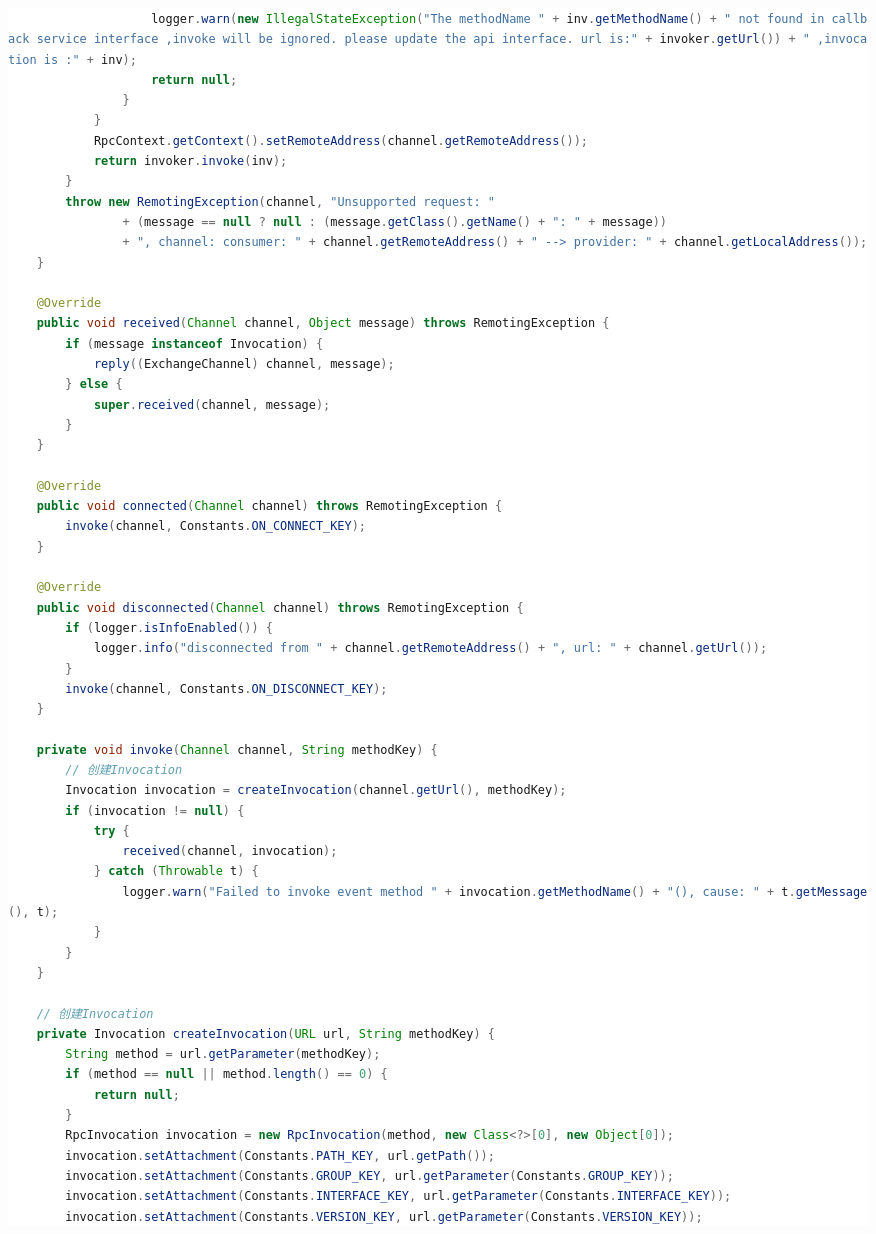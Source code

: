 ```java
                    logger.warn(new IllegalStateException("The methodName " + inv.getMethodName() + " not found in callback service interface ,invoke will be ignored. please update the api interface. url is:" + invoker.getUrl()) + " ,invocation is :" + inv);
                    return null;
                }
            }
            RpcContext.getContext().setRemoteAddress(channel.getRemoteAddress());
            return invoker.invoke(inv);
        }
        throw new RemotingException(channel, "Unsupported request: "
                + (message == null ? null : (message.getClass().getName() + ": " + message))
                + ", channel: consumer: " + channel.getRemoteAddress() + " --> provider: " + channel.getLocalAddress());
    }

    @Override
    public void received(Channel channel, Object message) throws RemotingException {
        if (message instanceof Invocation) {
            reply((ExchangeChannel) channel, message);
        } else {
            super.received(channel, message);
        }
    }

    @Override
    public void connected(Channel channel) throws RemotingException {
        invoke(channel, Constants.ON_CONNECT_KEY);
    }

    @Override
    public void disconnected(Channel channel) throws RemotingException {
        if (logger.isInfoEnabled()) {
            logger.info("disconnected from " + channel.getRemoteAddress() + ", url: " + channel.getUrl());
        }
        invoke(channel, Constants.ON_DISCONNECT_KEY);
    }

    private void invoke(Channel channel, String methodKey) {
       	// 创建Invocation
        Invocation invocation = createInvocation(channel.getUrl(), methodKey);
        if (invocation != null) {
            try {
                received(channel, invocation);
            } catch (Throwable t) {
                logger.warn("Failed to invoke event method " + invocation.getMethodName() + "(), cause: " + t.getMessage(), t);
            }
        }
    }

    // 创建Invocation
    private Invocation createInvocation(URL url, String methodKey) {
        String method = url.getParameter(methodKey);
        if (method == null || method.length() == 0) {
            return null;
        }
        RpcInvocation invocation = new RpcInvocation(method, new Class<?>[0], new Object[0]);
        invocation.setAttachment(Constants.PATH_KEY, url.getPath());
        invocation.setAttachment(Constants.GROUP_KEY, url.getParameter(Constants.GROUP_KEY));
        invocation.setAttachment(Constants.INTERFACE_KEY, url.getParameter(Constants.INTERFACE_KEY));
        invocation.setAttachment(Constants.VERSION_KEY, url.getParameter(Constants.VERSION_KEY));
```